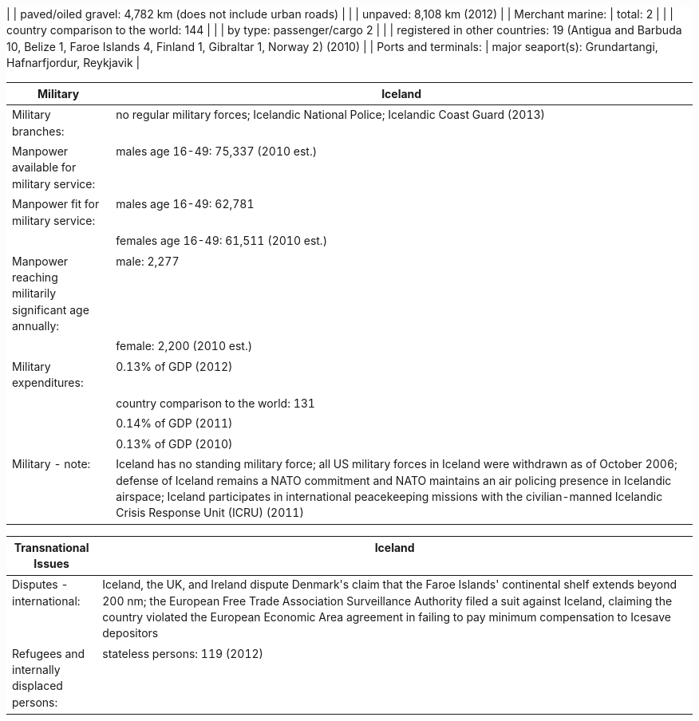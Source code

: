 | | paved/oiled gravel: 4,782 km (does not include urban roads) |
| | unpaved: 8,108 km (2012) |
| Merchant marine: | total: 2 |
| | country comparison to the world:   144 |
| | by type: passenger/cargo 2 |
| | registered in other countries: 19 (Antigua and Barbuda 10, Belize 1, Faroe Islands 4, Finland 1, Gibraltar 1, Norway 2) (2010) |
| Ports and terminals: | major seaport(s): Grundartangi, Hafnarfjordur, Reykjavik |

| Military | Iceland |
| --- | --- |
| Military branches: | no regular military forces; Icelandic National Police; Icelandic Coast Guard (2013) |
| Manpower available for military service: | males age 16-49: 75,337 (2010 est.) |
| Manpower fit for military service: | males age 16-49: 62,781 |
| | females age 16-49: 61,511 (2010 est.) |
| Manpower reaching militarily significant age annually: | male: 2,277 |
| | female: 2,200 (2010 est.) |
| Military expenditures: | 0.13% of GDP (2012) |
| | country comparison to the world:   131 |
| | 0.14% of GDP (2011) |
| | 0.13% of GDP (2010) |
| Military - note: | Iceland has no standing military force; all US military forces in Iceland were withdrawn as of October 2006; defense of Iceland remains a NATO commitment and NATO maintains an air policing presence in Icelandic airspace; Iceland participates in international peacekeeping missions with the civilian-manned Icelandic Crisis Response Unit (ICRU) (2011) |

| Transnational Issues | Iceland |
| --- | --- |
| Disputes - international: | Iceland, the UK, and Ireland dispute Denmark's claim that the Faroe Islands' continental shelf extends beyond 200 nm; the European Free Trade Association Surveillance Authority filed a suit against Iceland, claiming the country violated the European Economic Area agreement in failing to pay minimum compensation to Icesave depositors |
| Refugees and internally displaced persons: | stateless persons: 119 (2012) |

